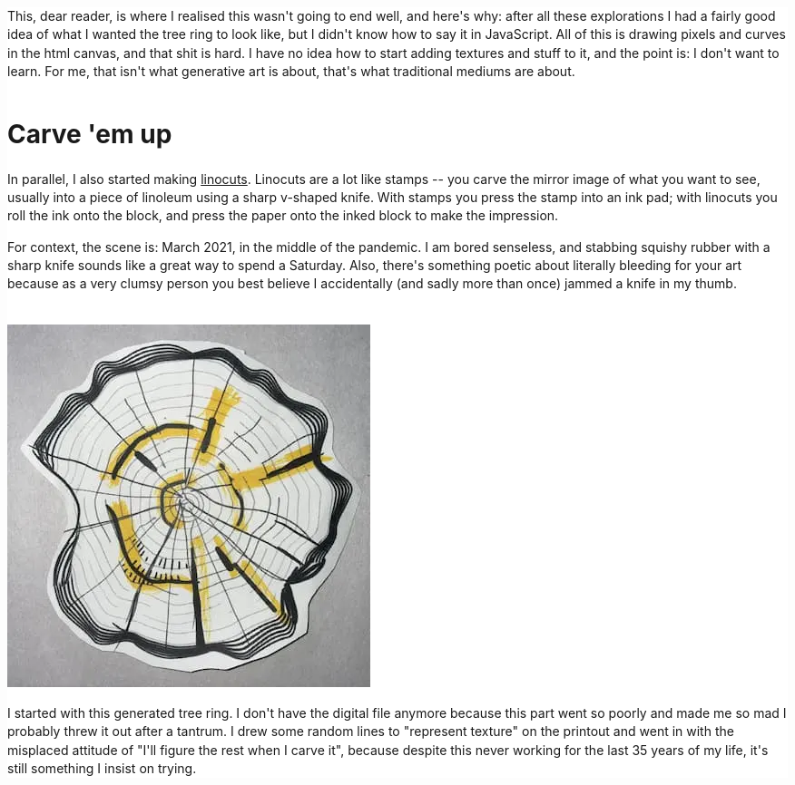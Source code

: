 This, dear reader, is where I realised this wasn't going to end well, and here's why: after all these
explorations I had a fairly good idea of what I wanted the tree ring to look like, but I didn't
know how to say it in JavaScript. All of this is drawing pixels and curves in the html canvas, and that shit is hard. I have no idea how to start adding textures and stuff to it, and the point is:
I don't want to learn. For me, that isn't what generative art is about, that's what traditional mediums are about.


# Carve 'em up
In parallel, I also started making [linocuts](https://en.wikipedia.org/wiki/Linocut). Linocuts are a lot like stamps -- you carve the mirror image of what you want to see, usually into a piece of linoleum using a sharp v-shaped knife. With stamps you press the stamp into an ink pad; with linocuts you roll the ink onto the block, and press the paper onto the inked block to make the impression. 

For context, the scene is: March 2021, in the middle of the pandemic. I am bored senseless, and stabbing squishy rubber with a sharp knife sounds like a great way to spend a Saturday. Also, there's something poetic about literally bleeding for your art because as
a very clumsy person you best believe I accidentally (and sadly more than once) jammed a knife in my thumb.

<div class="floatie-bit">
  <div class="img-column">
   <br>
    <img alt="a printout of a wobbly set of tree rings" src="/images//treerings/7.webp">
  </div>
  <p>I started with this generated tree ring. I don't have the digital file anymore because this part went so poorly and made me so mad I probably threw it out after a tantrum. I drew some random lines to "represent texture" on the printout and went in with the misplaced attitude of "I'll figure the rest when I carve it", because despite this never working for the last 35 years of my life, it's still something I insist on trying.</p>
</div>
